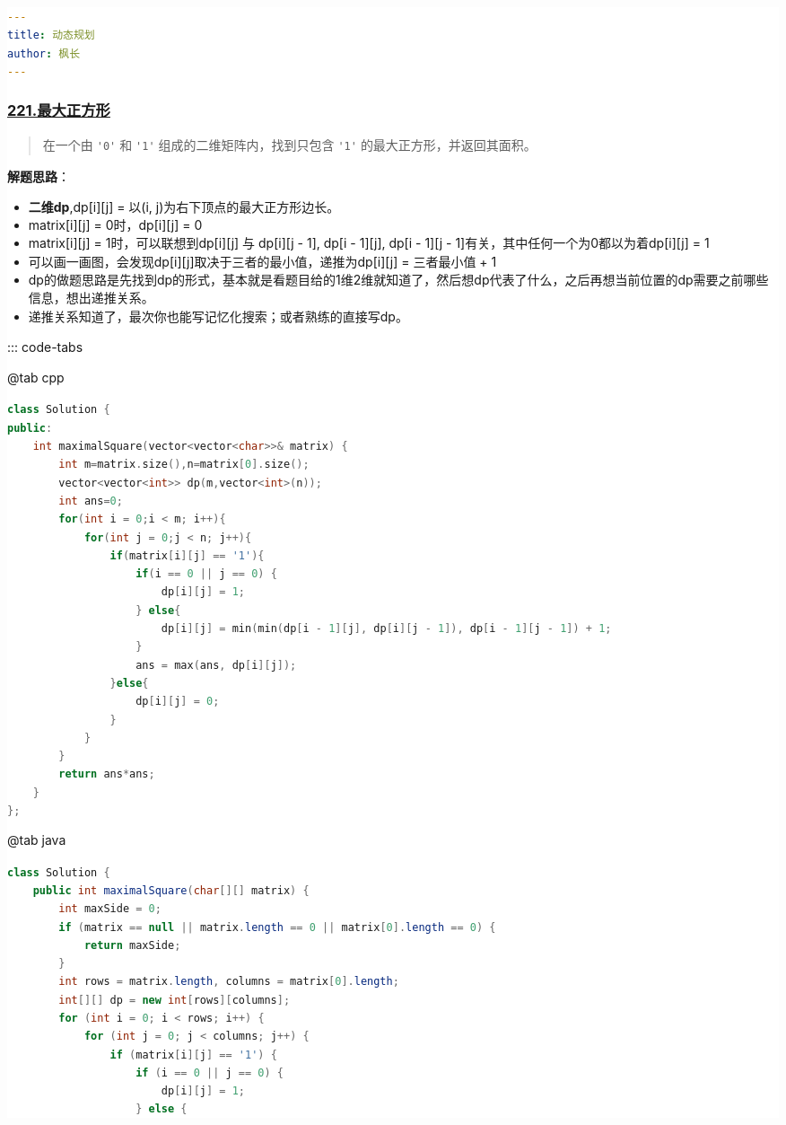 ```yaml
---
title: 动态规划
author: 枫长
---
```

### [221.最大正方形](https://leetcode.cn/problems/maximal-square/)

> 在一个由 `'0'` 和 `'1'` 组成的二维矩阵内，找到只包含 `'1'` 的最大正方形，并返回其面积。
>
**解题思路**：
- **二维dp**,dp[i][j] = 以(i, j)为右下顶点的最大正方形边长。
- matrix[i][j] = 0时，dp[i][j] = 0
- matrix[i][j] = 1时，可以联想到dp[i][j] 与 dp[i][j - 1], dp[i - 1][j], dp[i - 1][j - 1]有关，其中任何一个为0都以为着dp[i][j] = 1
- 可以画一画图，会发现dp[i][j]取决于三者的最小值，递推为dp[i][j] = 三者最小值 + 1
- dp的做题思路是先找到dp的形式，基本就是看题目给的1维2维就知道了，然后想dp代表了什么，之后再想当前位置的dp需要之前哪些信息，想出递推关系。
- 递推关系知道了，最次你也能写记忆化搜索；或者熟练的直接写dp。

::: code-tabs

@tab cpp

```cpp
class Solution {
public:
    int maximalSquare(vector<vector<char>>& matrix) {
        int m=matrix.size(),n=matrix[0].size();
        vector<vector<int>> dp(m,vector<int>(n));
        int ans=0;
        for(int i = 0;i < m; i++){
            for(int j = 0;j < n; j++){
                if(matrix[i][j] == '1'){
                    if(i == 0 || j == 0) {
                        dp[i][j] = 1;
                    } else{
                        dp[i][j] = min(min(dp[i - 1][j], dp[i][j - 1]), dp[i - 1][j - 1]) + 1;
                    }
                    ans = max(ans, dp[i][j]);
                }else{
                    dp[i][j] = 0;
                }
            }
        }
        return ans*ans;
    }
};
```
@tab java
```java
class Solution {
    public int maximalSquare(char[][] matrix) {
        int maxSide = 0;
        if (matrix == null || matrix.length == 0 || matrix[0].length == 0) {
            return maxSide;
        }
        int rows = matrix.length, columns = matrix[0].length;
        int[][] dp = new int[rows][columns];
        for (int i = 0; i < rows; i++) {
            for (int j = 0; j < columns; j++) {
                if (matrix[i][j] == '1') {
                    if (i == 0 || j == 0) {
                        dp[i][j] = 1;
                    } else {
```